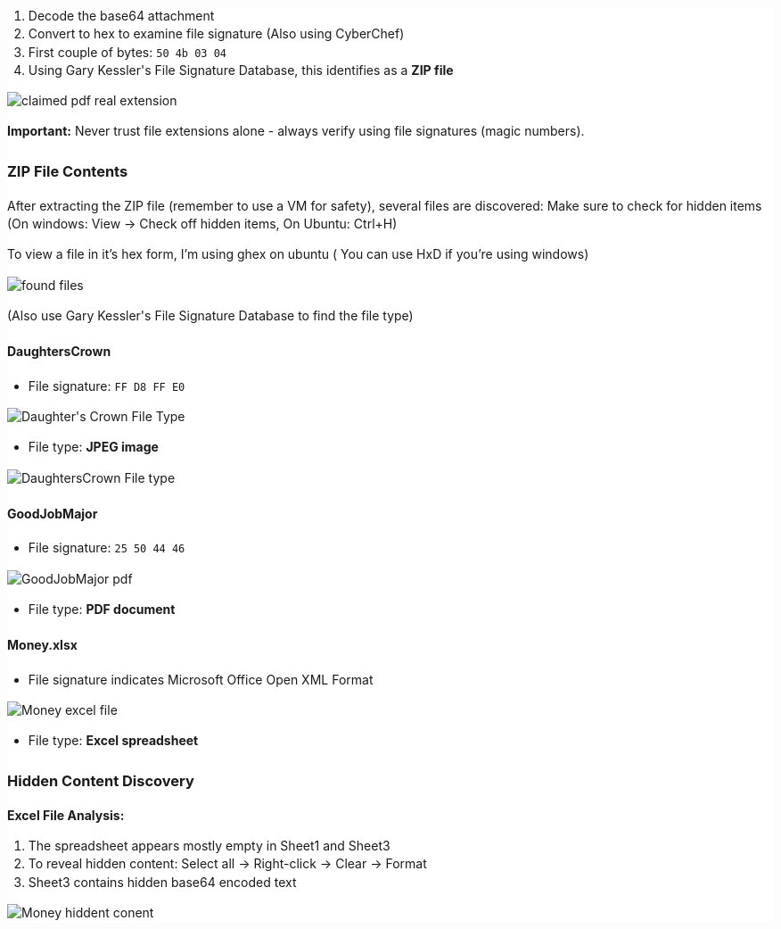 1. Decode the base64 attachment
2. Convert to hex to examine file signature (Also using CyberChef)
3. First couple of bytes: `50 4b 03 04`
4. Using Gary Kessler's File Signature Database, this identifies as a **ZIP file**

![claimed pdf real extension](https://github.com/user-attachments/assets/44d176f1-a8c7-47f1-8dbc-055b02a57bc8)

**Important:** Never trust file extensions alone - always verify using file signatures (magic numbers).

### ZIP File Contents

After extracting the ZIP file (remember to use a VM for safety), several files are discovered:
Make sure to check for hidden items (On windows: View → Check off hidden items, On Ubuntu: Ctrl+H)

To view a file in it’s hex form, I’m using ghex on ubuntu ( You can use HxD if you’re using windows)

![found files](https://github.com/user-attachments/assets/7f6c88a5-cd14-48c2-9ceb-2e55c6acbf6a)

(Also use Gary Kessler's File Signature Database to find the file type)

#### DaughtersCrown
- File signature: `FF D8 FF E0`

![Daughter's Crown File Type](https://github.com/user-attachments/assets/360b8c8b-f0da-46d5-a3c6-b834ccb1a4e8)

- File type: **JPEG image**

![DaughtersCrown File type](https://github.com/user-attachments/assets/88124405-4068-41c7-a313-8350381a7f91)

#### GoodJobMajor
- File signature: `25 50 44 46`

![GoodJobMajor pdf](https://github.com/user-attachments/assets/13c1c5a9-e99b-4199-ae8c-8f7cde1111d4)

- File type: **PDF document**

#### Money.xlsx
- File signature indicates Microsoft Office Open XML Format

![Money excel file](https://github.com/user-attachments/assets/09b5886b-ae79-418c-a5da-a6295b62f755)

- File type: **Excel spreadsheet**

### Hidden Content Discovery

**Excel File Analysis:**
1. The spreadsheet appears mostly empty in Sheet1 and Sheet3
2. To reveal hidden content: Select all → Right-click → Clear → Format
3. Sheet3 contains hidden base64 encoded text

![Money hiddent conent](https://github.com/user-attachments/assets/205abccd-ba8e-4c75-b339-477cd137cb0a)
